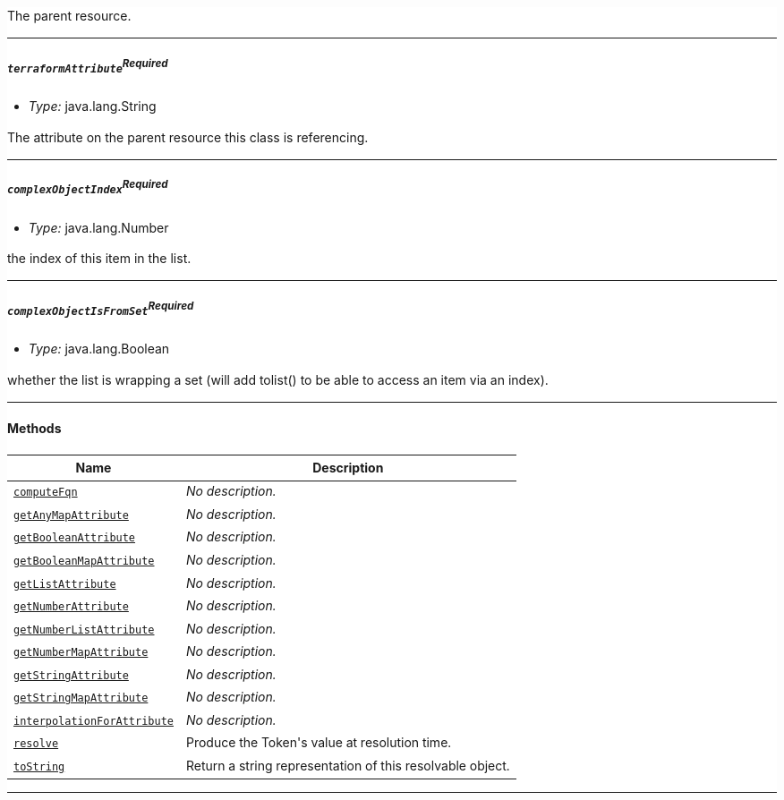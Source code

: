 The parent resource.

---

##### `terraformAttribute`<sup>Required</sup> <a name="terraformAttribute" id="@cdktf/provider-cloudflare.dataCloudflareQueueConsumers.DataCloudflareQueueConsumersResultOutputReference.Initializer.parameter.terraformAttribute"></a>

- *Type:* java.lang.String

The attribute on the parent resource this class is referencing.

---

##### `complexObjectIndex`<sup>Required</sup> <a name="complexObjectIndex" id="@cdktf/provider-cloudflare.dataCloudflareQueueConsumers.DataCloudflareQueueConsumersResultOutputReference.Initializer.parameter.complexObjectIndex"></a>

- *Type:* java.lang.Number

the index of this item in the list.

---

##### `complexObjectIsFromSet`<sup>Required</sup> <a name="complexObjectIsFromSet" id="@cdktf/provider-cloudflare.dataCloudflareQueueConsumers.DataCloudflareQueueConsumersResultOutputReference.Initializer.parameter.complexObjectIsFromSet"></a>

- *Type:* java.lang.Boolean

whether the list is wrapping a set (will add tolist() to be able to access an item via an index).

---

#### Methods <a name="Methods" id="Methods"></a>

| **Name** | **Description** |
| --- | --- |
| <code><a href="#@cdktf/provider-cloudflare.dataCloudflareQueueConsumers.DataCloudflareQueueConsumersResultOutputReference.computeFqn">computeFqn</a></code> | *No description.* |
| <code><a href="#@cdktf/provider-cloudflare.dataCloudflareQueueConsumers.DataCloudflareQueueConsumersResultOutputReference.getAnyMapAttribute">getAnyMapAttribute</a></code> | *No description.* |
| <code><a href="#@cdktf/provider-cloudflare.dataCloudflareQueueConsumers.DataCloudflareQueueConsumersResultOutputReference.getBooleanAttribute">getBooleanAttribute</a></code> | *No description.* |
| <code><a href="#@cdktf/provider-cloudflare.dataCloudflareQueueConsumers.DataCloudflareQueueConsumersResultOutputReference.getBooleanMapAttribute">getBooleanMapAttribute</a></code> | *No description.* |
| <code><a href="#@cdktf/provider-cloudflare.dataCloudflareQueueConsumers.DataCloudflareQueueConsumersResultOutputReference.getListAttribute">getListAttribute</a></code> | *No description.* |
| <code><a href="#@cdktf/provider-cloudflare.dataCloudflareQueueConsumers.DataCloudflareQueueConsumersResultOutputReference.getNumberAttribute">getNumberAttribute</a></code> | *No description.* |
| <code><a href="#@cdktf/provider-cloudflare.dataCloudflareQueueConsumers.DataCloudflareQueueConsumersResultOutputReference.getNumberListAttribute">getNumberListAttribute</a></code> | *No description.* |
| <code><a href="#@cdktf/provider-cloudflare.dataCloudflareQueueConsumers.DataCloudflareQueueConsumersResultOutputReference.getNumberMapAttribute">getNumberMapAttribute</a></code> | *No description.* |
| <code><a href="#@cdktf/provider-cloudflare.dataCloudflareQueueConsumers.DataCloudflareQueueConsumersResultOutputReference.getStringAttribute">getStringAttribute</a></code> | *No description.* |
| <code><a href="#@cdktf/provider-cloudflare.dataCloudflareQueueConsumers.DataCloudflareQueueConsumersResultOutputReference.getStringMapAttribute">getStringMapAttribute</a></code> | *No description.* |
| <code><a href="#@cdktf/provider-cloudflare.dataCloudflareQueueConsumers.DataCloudflareQueueConsumersResultOutputReference.interpolationForAttribute">interpolationForAttribute</a></code> | *No description.* |
| <code><a href="#@cdktf/provider-cloudflare.dataCloudflareQueueConsumers.DataCloudflareQueueConsumersResultOutputReference.resolve">resolve</a></code> | Produce the Token's value at resolution time. |
| <code><a href="#@cdktf/provider-cloudflare.dataCloudflareQueueConsumers.DataCloudflareQueueConsumersResultOutputReference.toString">toString</a></code> | Return a string representation of this resolvable object. |

---